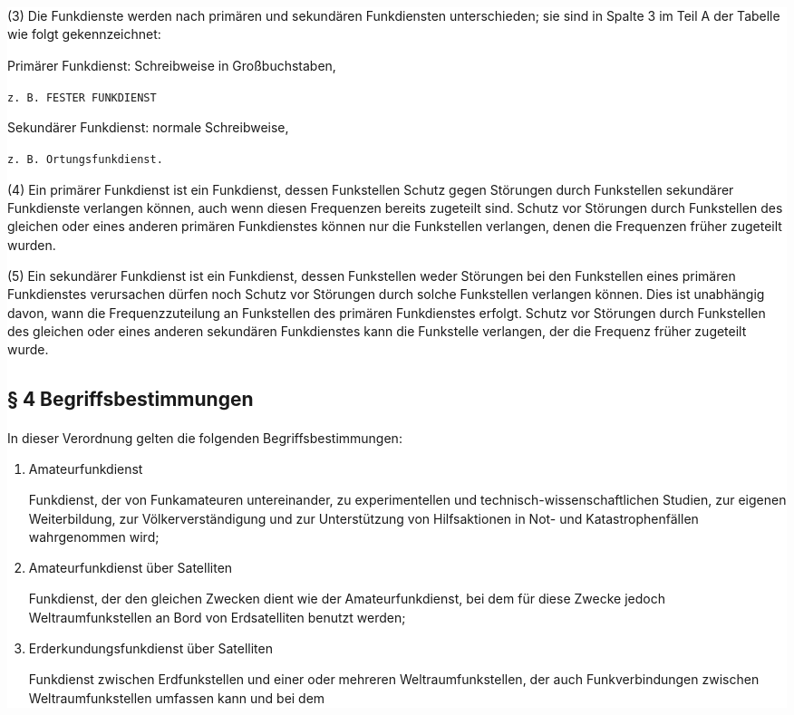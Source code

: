 


(3) Die Funkdienste werden nach primären und sekundären Funkdiensten
unterschieden; sie sind in Spalte 3 im Teil A der Tabelle wie folgt
gekennzeichnet:

Primärer Funkdienst: Schreibweise in Großbuchstaben,

    z. B. FESTER FUNKDIENST


Sekundärer Funkdienst: normale Schreibweise,

    z. B. Ortungsfunkdienst.




(4) Ein primärer Funkdienst ist ein Funkdienst, dessen Funkstellen
Schutz gegen Störungen durch Funkstellen sekundärer Funkdienste
verlangen können, auch wenn diesen Frequenzen bereits zugeteilt sind.
Schutz vor Störungen durch Funkstellen des gleichen oder eines anderen
primären Funkdienstes können nur die Funkstellen verlangen, denen die
Frequenzen früher zugeteilt wurden.

(5) Ein sekundärer Funkdienst ist ein Funkdienst, dessen Funkstellen
weder Störungen bei den Funkstellen eines primären Funkdienstes
verursachen dürfen noch Schutz vor Störungen durch solche Funkstellen
verlangen können. Dies ist unabhängig davon, wann die
Frequenzzuteilung an Funkstellen des primären Funkdienstes erfolgt.
Schutz vor Störungen durch Funkstellen des gleichen oder eines anderen
sekundären Funkdienstes kann die Funkstelle verlangen, der die
Frequenz früher zugeteilt wurde.


## § 4 Begriffsbestimmungen

In dieser Verordnung gelten die folgenden Begriffsbestimmungen:

1.  Amateurfunkdienst

    Funkdienst, der von Funkamateuren untereinander, zu experimentellen
    und technisch-wissenschaftlichen Studien, zur eigenen Weiterbildung,
    zur Völkerverständigung und zur Unterstützung von Hilfsaktionen in
    Not- und Katastrophenfällen wahrgenommen wird;


2.  Amateurfunkdienst über Satelliten

    Funkdienst, der den gleichen Zwecken dient wie der Amateurfunkdienst,
    bei dem für diese Zwecke jedoch Weltraumfunkstellen an Bord von
    Erdsatelliten benutzt werden;


3.  Erderkundungsfunkdienst über Satelliten

    Funkdienst zwischen Erdfunkstellen und einer oder mehreren
    Weltraumfunkstellen, der auch Funkverbindungen zwischen
    Weltraumfunkstellen umfassen kann und bei dem
